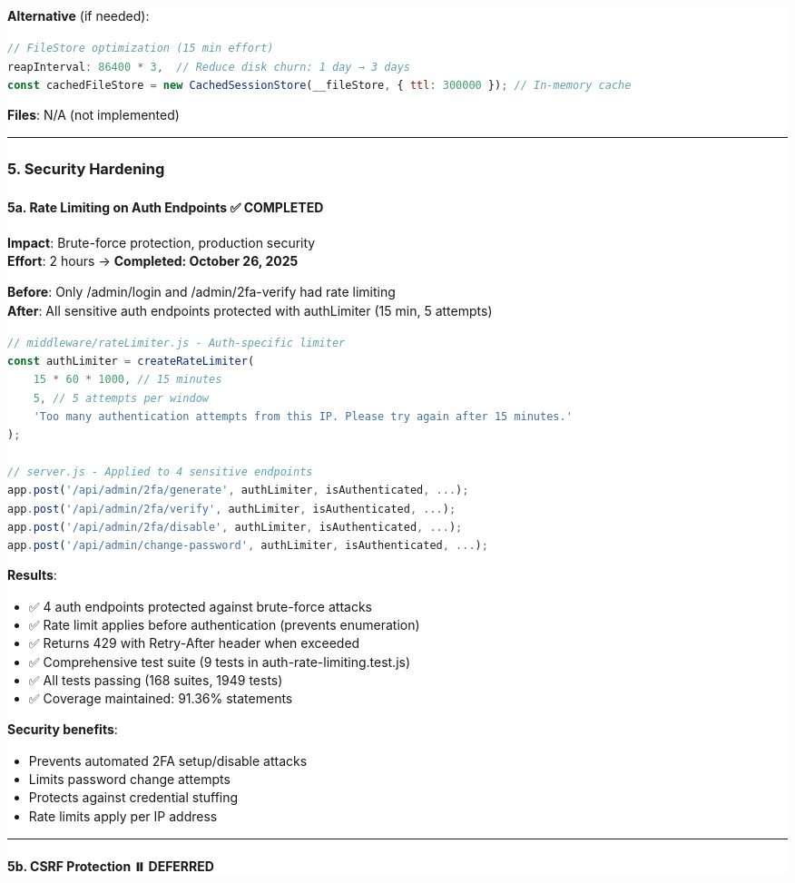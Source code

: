 **Alternative** (if needed):

```javascript
// FileStore optimization (15 min effort)
reapInterval: 86400 * 3,  // Reduce disk churn: 1 day → 3 days
const cachedFileStore = new CachedSessionStore(__fileStore, { ttl: 300000 }); // In-memory cache
```

**Files**: N/A (not implemented)

---

### 5. Security Hardening

#### 5a. Rate Limiting on Auth Endpoints ✅ COMPLETED

**Impact**: Brute-force protection, production security  
**Effort**: 2 hours → **Completed: October 26, 2025**

**Before**: Only /admin/login and /admin/2fa-verify had rate limiting  
**After**: All sensitive auth endpoints protected with authLimiter (15 min, 5 attempts)

```javascript
// middleware/rateLimiter.js - Auth-specific limiter
const authLimiter = createRateLimiter(
    15 * 60 * 1000, // 15 minutes
    5, // 5 attempts per window
    'Too many authentication attempts from this IP. Please try again after 15 minutes.'
);

// server.js - Applied to 4 sensitive endpoints
app.post('/api/admin/2fa/generate', authLimiter, isAuthenticated, ...);
app.post('/api/admin/2fa/verify', authLimiter, isAuthenticated, ...);
app.post('/api/admin/2fa/disable', authLimiter, isAuthenticated, ...);
app.post('/api/admin/change-password', authLimiter, isAuthenticated, ...);
```

**Results**:

- ✅ 4 auth endpoints protected against brute-force attacks
- ✅ Rate limit applies before authentication (prevents enumeration)
- ✅ Returns 429 with Retry-After header when exceeded
- ✅ Comprehensive test suite (9 tests in auth-rate-limiting.test.js)
- ✅ All tests passing (168 suites, 1949 tests)
- ✅ Coverage maintained: 91.36% statements

**Security benefits**:

- Prevents automated 2FA setup/disable attacks
- Limits password change attempts
- Protects against credential stuffing
- Rate limits apply per IP address

---

#### 5b. CSRF Protection ⏸️ DEFERRED
